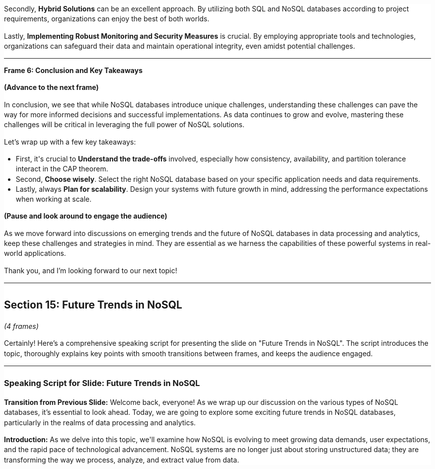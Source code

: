 Secondly, **Hybrid Solutions** can be an excellent approach. By utilizing both SQL and NoSQL databases according to project requirements, organizations can enjoy the best of both worlds.

Lastly, **Implementing Robust Monitoring and Security Measures** is crucial. By employing appropriate tools and technologies, organizations can safeguard their data and maintain operational integrity, even amidst potential challenges.

---

**Frame 6: Conclusion and Key Takeaways**

**(Advance to the next frame)**

In conclusion, we see that while NoSQL databases introduce unique challenges, understanding these challenges can pave the way for more informed decisions and successful implementations. As data continues to grow and evolve, mastering these challenges will be critical in leveraging the full power of NoSQL solutions.

Let’s wrap up with a few key takeaways:
- First, it's crucial to **Understand the trade-offs** involved, especially how consistency, availability, and partition tolerance interact in the CAP theorem.
- Second, **Choose wisely**. Select the right NoSQL database based on your specific application needs and data requirements.
- Lastly, always **Plan for scalability**. Design your systems with future growth in mind, addressing the performance expectations when working at scale.

**(Pause and look around to engage the audience)**

As we move forward into discussions on emerging trends and the future of NoSQL databases in data processing and analytics, keep these challenges and strategies in mind. They are essential as we harness the capabilities of these powerful systems in real-world applications.

Thank you, and I’m looking forward to our next topic!

---

## Section 15: Future Trends in NoSQL
*(4 frames)*

Certainly! Here’s a comprehensive speaking script for presenting the slide on "Future Trends in NoSQL". The script introduces the topic, thoroughly explains key points with smooth transitions between frames, and keeps the audience engaged.

---

### Speaking Script for Slide: Future Trends in NoSQL

**Transition from Previous Slide:**
Welcome back, everyone! As we wrap up our discussion on the various types of NoSQL databases, it’s essential to look ahead. Today, we are going to explore some exciting future trends in NoSQL databases, particularly in the realms of data processing and analytics. 

**Introduction:**
As we delve into this topic, we'll examine how NoSQL is evolving to meet growing data demands, user expectations, and the rapid pace of technological advancement. NoSQL systems are no longer just about storing unstructured data; they are transforming the way we process, analyze, and extract value from data. 

